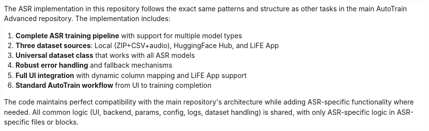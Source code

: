 The ASR implementation in this repository follows the exact same patterns and structure as other tasks in the main AutoTrain Advanced repository. The implementation includes:

1. **Complete ASR training pipeline** with support for multiple model types
2. **Three dataset sources**: Local (ZIP+CSV+audio), HuggingFace Hub, and LiFE App
3. **Universal dataset class** that works with all ASR models
4. **Robust error handling** and fallback mechanisms
5. **Full UI integration** with dynamic column mapping and LiFE App support
6. **Standard AutoTrain workflow** from UI to training completion

The code maintains perfect compatibility with the main repository's architecture while adding ASR-specific functionality where needed. All common logic (UI, backend, params, config, logs, dataset handling) is shared, with only ASR-specific logic in ASR-specific files or blocks. 